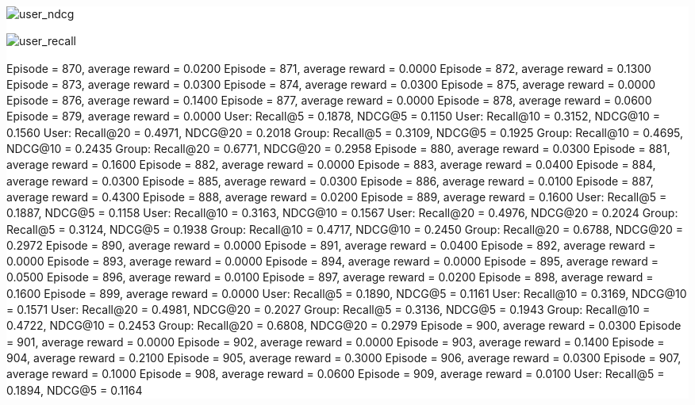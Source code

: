 ![user_ndcg](D:\TyporaPicture\6\user_ndcg.png)

![user_recall](D:\TyporaPicture\6\user_recall.png)

Episode = 870, average reward = 0.0200
Episode = 871, average reward = 0.0000
Episode = 872, average reward = 0.1300
Episode = 873, average reward = 0.0300
Episode = 874, average reward = 0.0300
Episode = 875, average reward = 0.0000
Episode = 876, average reward = 0.1400
Episode = 877, average reward = 0.0000
Episode = 878, average reward = 0.0600
Episode = 879, average reward = 0.0000
User: Recall@5 = 0.1878, NDCG@5 = 0.1150
User: Recall@10 = 0.3152, NDCG@10 = 0.1560
User: Recall@20 = 0.4971, NDCG@20 = 0.2018
Group: Recall@5 = 0.3109, NDCG@5 = 0.1925
Group: Recall@10 = 0.4695, NDCG@10 = 0.2435
Group: Recall@20 = 0.6771, NDCG@20 = 0.2958
Episode = 880, average reward = 0.0300
Episode = 881, average reward = 0.1600
Episode = 882, average reward = 0.0000
Episode = 883, average reward = 0.0400
Episode = 884, average reward = 0.0300
Episode = 885, average reward = 0.0300
Episode = 886, average reward = 0.0100
Episode = 887, average reward = 0.4300
Episode = 888, average reward = 0.0200
Episode = 889, average reward = 0.1600
User: Recall@5 = 0.1887, NDCG@5 = 0.1158
User: Recall@10 = 0.3163, NDCG@10 = 0.1567
User: Recall@20 = 0.4976, NDCG@20 = 0.2024
Group: Recall@5 = 0.3124, NDCG@5 = 0.1938
Group: Recall@10 = 0.4717, NDCG@10 = 0.2450
Group: Recall@20 = 0.6788, NDCG@20 = 0.2972
Episode = 890, average reward = 0.0000
Episode = 891, average reward = 0.0400
Episode = 892, average reward = 0.0000
Episode = 893, average reward = 0.0000
Episode = 894, average reward = 0.0000
Episode = 895, average reward = 0.0500
Episode = 896, average reward = 0.0100
Episode = 897, average reward = 0.0200
Episode = 898, average reward = 0.1600
Episode = 899, average reward = 0.0000
User: Recall@5 = 0.1890, NDCG@5 = 0.1161
User: Recall@10 = 0.3169, NDCG@10 = 0.1571
User: Recall@20 = 0.4981, NDCG@20 = 0.2027
Group: Recall@5 = 0.3136, NDCG@5 = 0.1943
Group: Recall@10 = 0.4722, NDCG@10 = 0.2453
Group: Recall@20 = 0.6808, NDCG@20 = 0.2979
Episode = 900, average reward = 0.0300
Episode = 901, average reward = 0.0000
Episode = 902, average reward = 0.0000
Episode = 903, average reward = 0.1400
Episode = 904, average reward = 0.2100
Episode = 905, average reward = 0.3000
Episode = 906, average reward = 0.0300
Episode = 907, average reward = 0.1000
Episode = 908, average reward = 0.0600
Episode = 909, average reward = 0.0100
User: Recall@5 = 0.1894, NDCG@5 = 0.1164